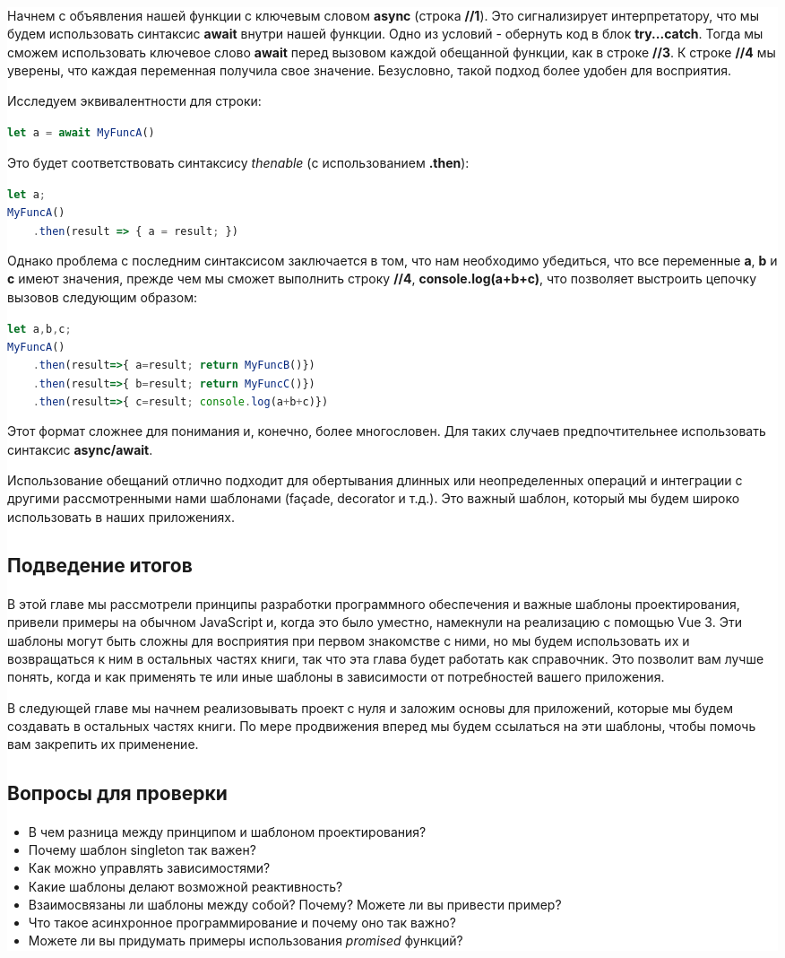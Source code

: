 Начнем с объявления нашей функции с ключевым словом **async** (строка **//1**). Это сигнализирует интерпретатору, что мы будем использовать синтаксис **await** внутри нашей функции. Одно из условий - обернуть код в блок **try...catch**. Тогда мы сможем использовать ключевое слово **await** перед вызовом каждой обещанной функции, как в строке **//3**. К строке **//4** мы уверены, что каждая переменная получила свое значение. Безусловно, такой подход более удобен для восприятия.

Исследуем эквивалентности для строки:

```js
let a = await MyFuncA()
```

Это будет соответствовать синтаксису *thenable* (с использованием **.then**):

```js
let a;
MyFuncA()
    .then(result => { a = result; })
```

Однако проблема с последним синтаксисом заключается в том, что нам необходимо убедиться, что все переменные **a**, **b** и **c** имеют значения, прежде чем мы сможет выполнить строку **//4**, **console.log(a+b+c)**, что позволяет выстроить цепочку вызовов следующим образом:

```js
let a,b,c;
MyFuncA()
    .then(result=>{ a=result; return MyFuncB()})
    .then(result=>{ b=result; return MyFuncC()})
    .then(result=>{ c=result; console.log(a+b+c)})
```

Этот формат сложнее для понимания и, конечно, более многословен. Для таких случаев предпочтительнее использовать синтаксис **async/await**.

Использование обещаний отлично подходит для обертывания длинных или неопределенных операций и интеграции с другими рассмотренными нами шаблонами (façade, decorator и т.д.). Это важный шаблон, который мы будем широко использовать в наших приложениях.

## Подведение итогов

В этой главе мы рассмотрели принципы разработки программного обеспечения и важные шаблоны проектирования, привели примеры на обычном JavaScript и, когда это было уместно, намекнули на реализацию с помощью Vue 3. Эти шаблоны могут быть сложны для восприятия при первом знакомстве с ними, но мы будем использовать их и возвращаться к ним в остальных частях книги, так что эта глава будет работать как справочник. Это позволит вам лучше понять, когда и как применять те или иные шаблоны в зависимости от потребностей вашего приложения.

В следующей главе мы начнем реализовывать проект с нуля и заложим основы для приложений, которые мы будем создавать в остальных частях книги. По мере продвижения вперед мы будем ссылаться на эти шаблоны, чтобы помочь вам закрепить их применение.

## Вопросы для проверки

- В чем разница между принципом и шаблоном проектирования?
- Почему шаблон singleton так важен?
- Как можно управлять зависимостями?
- Какие шаблоны делают возможной реактивность?
- Взаимосвязаны ли шаблоны между собой? Почему? Можете ли вы привести пример?
- Что такое асинхронное программирование и почему оно так важно?
- Можете ли вы придумать примеры использования *promised* функций?
